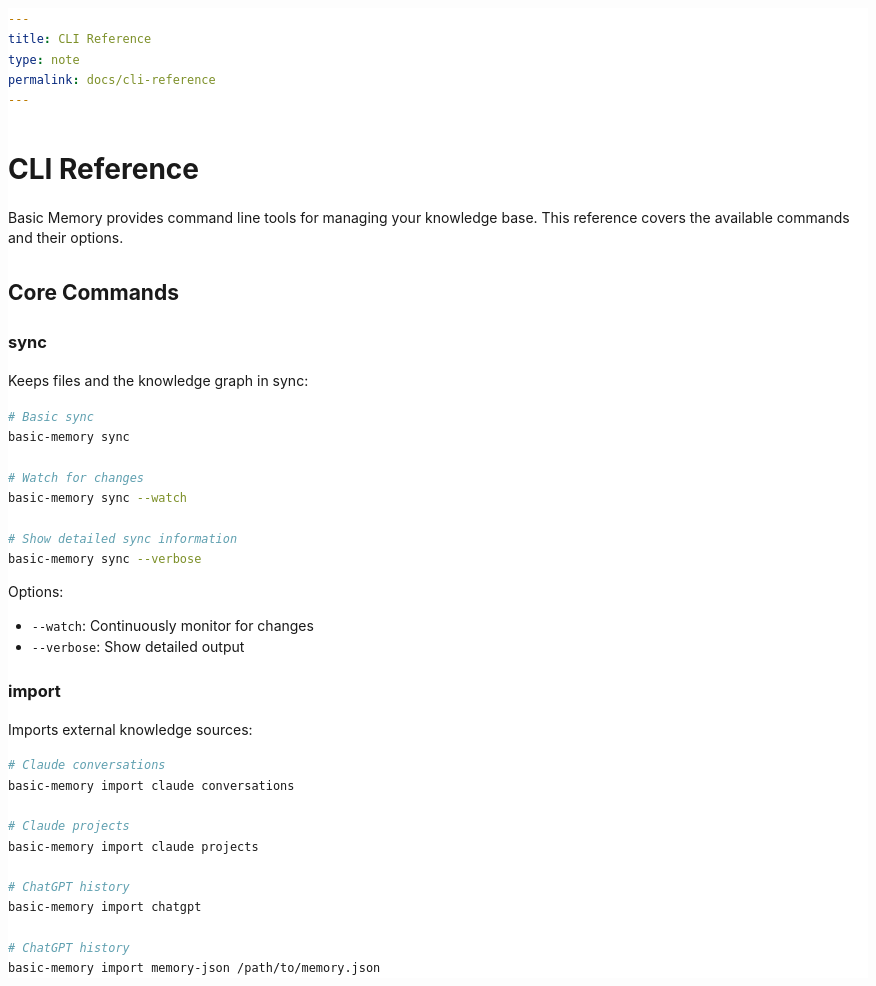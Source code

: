 ```yaml
---
title: CLI Reference
type: note
permalink: docs/cli-reference
---
```


# CLI Reference

Basic Memory provides command line tools for managing your knowledge base. This reference covers the available commands and their options.

## Core Commands

### sync

Keeps files and the knowledge graph in sync:

```bash
# Basic sync
basic-memory sync

# Watch for changes
basic-memory sync --watch

# Show detailed sync information
basic-memory sync --verbose
```

Options:
- `--watch`: Continuously monitor for changes
- `--verbose`: Show detailed output

### import

Imports external knowledge sources:

```bash
# Claude conversations
basic-memory import claude conversations

# Claude projects
basic-memory import claude projects

# ChatGPT history
basic-memory import chatgpt

# ChatGPT history
basic-memory import memory-json /path/to/memory.json

```
